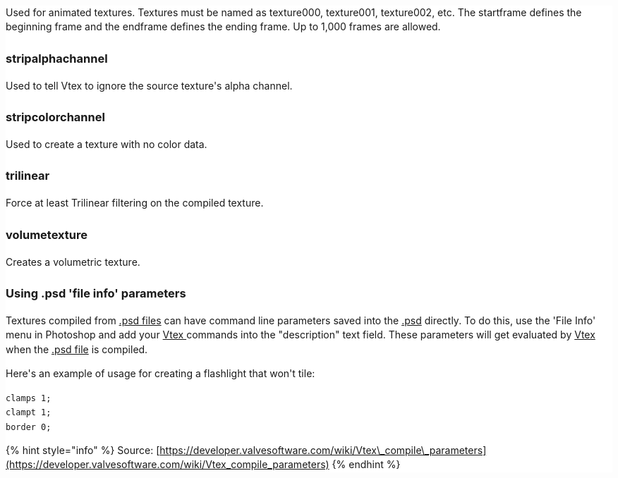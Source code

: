 Used for animated textures. Textures must be named as texture000, texture001, texture002, etc. The startframe defines the beginning frame and the endframe defines the ending frame. Up to 1,000 frames are allowed.

### stripalphachannel

Used to tell Vtex to ignore the source texture's alpha channel.

### stripcolorchannel

Used to create a texture with no color data.

### trilinear

Force at least Trilinear filtering on the compiled texture.

### volumetexture

Creates a volumetric texture.

### Using .psd 'file info' parameters

Textures compiled from [.psd files](../../../../../information/image-file-format/psd-photoshop-document.md) can have command line parameters saved into the [.psd](../../../../../information/image-file-format/psd-photoshop-document.md) directly. To do this, use the 'File Info' menu in Photoshop and add your [Vtex ](./)commands into the "description" text field. These parameters will get evaluated by [Vtex ](./)when the [.psd file](../../../../../information/image-file-format/psd-photoshop-document.md) is compiled.

Here's an example of usage for creating a flashlight that won't tile:

```text
clamps 1;
clampt 1;
border 0;
```

{% hint style="info" %}
Source: [https://developer.valvesoftware.com/wiki/Vtex\_compile\_parameters](https://developer.valvesoftware.com/wiki/Vtex_compile_parameters)
{% endhint %}

